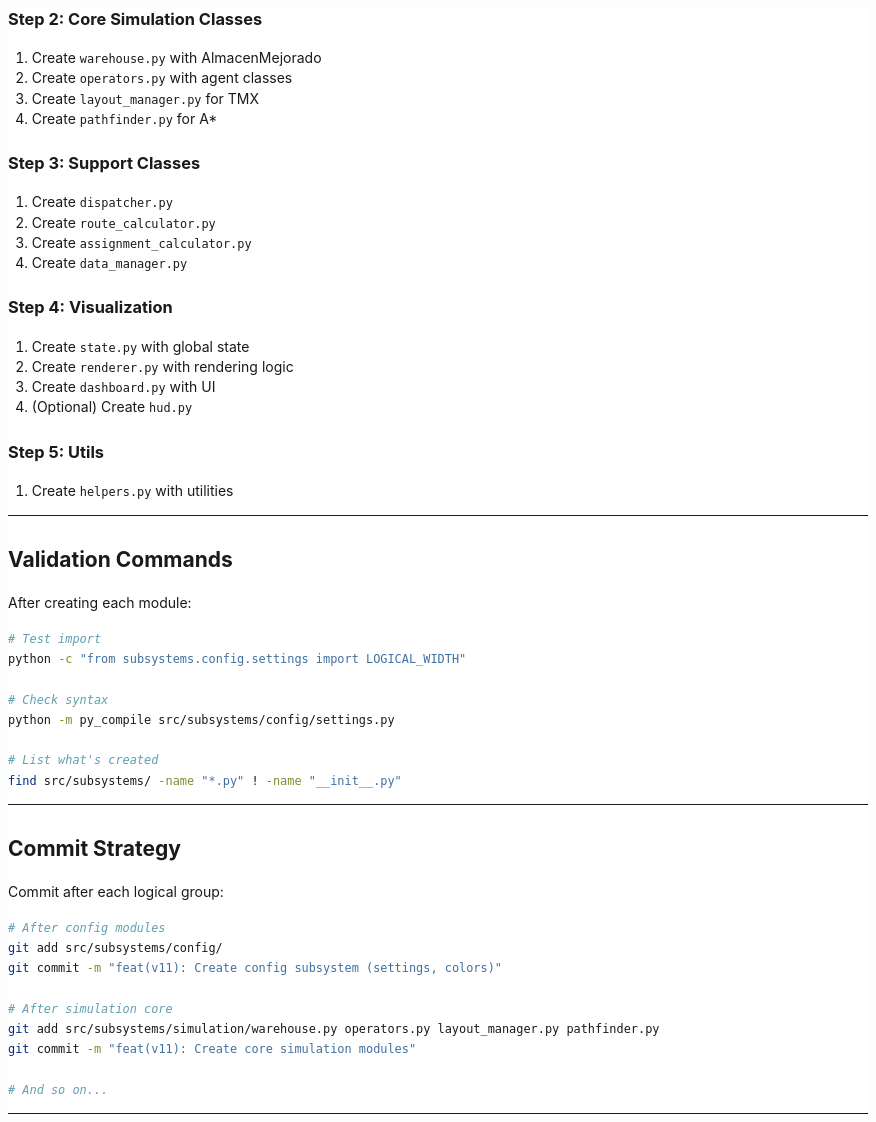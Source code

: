 ### Step 2: Core Simulation Classes
1. Create `warehouse.py` with AlmacenMejorado
2. Create `operators.py` with agent classes
3. Create `layout_manager.py` for TMX
4. Create `pathfinder.py` for A*

### Step 3: Support Classes
1. Create `dispatcher.py`
2. Create `route_calculator.py`
3. Create `assignment_calculator.py`
4. Create `data_manager.py`

### Step 4: Visualization
1. Create `state.py` with global state
2. Create `renderer.py` with rendering logic
3. Create `dashboard.py` with UI
4. (Optional) Create `hud.py`

### Step 5: Utils
1. Create `helpers.py` with utilities

---

## Validation Commands

After creating each module:

```bash
# Test import
python -c "from subsystems.config.settings import LOGICAL_WIDTH"

# Check syntax
python -m py_compile src/subsystems/config/settings.py

# List what's created
find src/subsystems/ -name "*.py" ! -name "__init__.py"
```

---

## Commit Strategy

Commit after each logical group:

```bash
# After config modules
git add src/subsystems/config/
git commit -m "feat(v11): Create config subsystem (settings, colors)"

# After simulation core
git add src/subsystems/simulation/warehouse.py operators.py layout_manager.py pathfinder.py
git commit -m "feat(v11): Create core simulation modules"

# And so on...
```

---